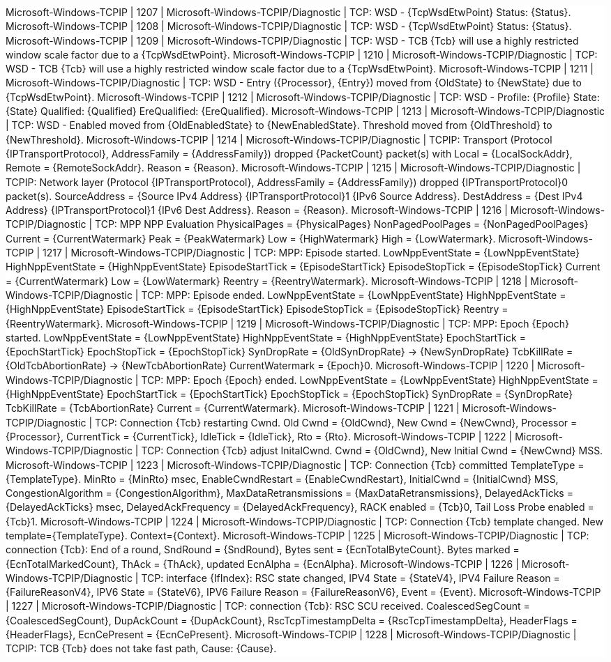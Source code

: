 Microsoft-Windows-TCPIP  |  1207      |  Microsoft-Windows-TCPIP/Diagnostic  |  TCP: WSD - {TcpWsdEtwPoint} Status: {Status}.
Microsoft-Windows-TCPIP  |  1208      |  Microsoft-Windows-TCPIP/Diagnostic  |  TCP: WSD - {TcpWsdEtwPoint} Status: {Status}.
Microsoft-Windows-TCPIP  |  1209      |  Microsoft-Windows-TCPIP/Diagnostic  |  TCP: WSD - TCB {Tcb} will use a highly restricted window scale factor due to a {TcpWsdEtwPoint}.
Microsoft-Windows-TCPIP  |  1210      |  Microsoft-Windows-TCPIP/Diagnostic  |  TCP: WSD - TCB {Tcb} will use a highly restricted window scale factor due to a {TcpWsdEtwPoint}.
Microsoft-Windows-TCPIP  |  1211      |  Microsoft-Windows-TCPIP/Diagnostic  |  TCP: WSD - Entry ({Processor}, {Entry}) moved from {OldState} to {NewState} due to {TcpWsdEtwPoint}.
Microsoft-Windows-TCPIP  |  1212      |  Microsoft-Windows-TCPIP/Diagnostic  |  TCP: WSD - Profile: {Profile} State: {State} Qualified: {Qualified} EreQualified: {EreQualified}.
Microsoft-Windows-TCPIP  |  1213      |  Microsoft-Windows-TCPIP/Diagnostic  |  TCP: WSD - Enabled moved from {OldEnabledState} to {NewEnabledState}. Threshold moved from  {OldThreshold} to {NewThreshold}.
Microsoft-Windows-TCPIP  |  1214      |  Microsoft-Windows-TCPIP/Diagnostic  |  TCPIP: Transport (Protocol {IPTransportProtocol}, AddressFamily = {AddressFamily}) dropped {PacketCount} packet(s) with Local = {LocalSockAddr}, Remote = {RemoteSockAddr}. Reason = {Reason}.
Microsoft-Windows-TCPIP  |  1215      |  Microsoft-Windows-TCPIP/Diagnostic  |  TCPIP: Network layer (Protocol {IPTransportProtocol}, AddressFamily = {AddressFamily}) dropped {IPTransportProtocol}0 packet(s). SourceAddress = {Source IPv4 Address} {IPTransportProtocol}1 {IPv6 Source Address}. DestAddress = {Dest IPv4 Address} {IPTransportProtocol}1 {IPv6 Dest Address}. Reason = {Reason}.
Microsoft-Windows-TCPIP  |  1216      |  Microsoft-Windows-TCPIP/Diagnostic  |  TCP: MPP NPP Evaluation PhysicalPages = {PhysicalPages} NonPagedPoolPages = {NonPagedPoolPages} Current = {CurrentWatermark} Peak = {PeakWatermark} Low = {HighWatermark} High = {LowWatermark}.
Microsoft-Windows-TCPIP  |  1217      |  Microsoft-Windows-TCPIP/Diagnostic  |  TCP: MPP: Episode started. LowNppEventState = {LowNppEventState} HighNppEventState = {HighNppEventState} EpisodeStartTick = {EpisodeStartTick} EpisodeStopTick = {EpisodeStopTick} Current = {CurrentWatermark} Low = {LowWatermark} Reentry = {ReentryWatermark}.
Microsoft-Windows-TCPIP  |  1218      |  Microsoft-Windows-TCPIP/Diagnostic  |  TCP: MPP: Episode ended. LowNppEventState = {LowNppEventState} HighNppEventState = {HighNppEventState} EpisodeStartTick = {EpisodeStartTick} EpisodeStopTick = {EpisodeStopTick} Reentry = {ReentryWatermark}.
Microsoft-Windows-TCPIP  |  1219      |  Microsoft-Windows-TCPIP/Diagnostic  |  TCP: MPP: Epoch {Epoch} started. LowNppEventState = {LowNppEventState} HighNppEventState = {HighNppEventState} EpochStartTick = {EpochStartTick} EpochStopTick = {EpochStopTick} SynDropRate = {OldSynDropRate} -> {NewSynDropRate} TcbKillRate = {OldTcbAbortionRate} -> {NewTcbAbortionRate} CurrentWatermark = {Epoch}0.
Microsoft-Windows-TCPIP  |  1220      |  Microsoft-Windows-TCPIP/Diagnostic  |  TCP: MPP: Epoch {Epoch} ended. LowNppEventState = {LowNppEventState} HighNppEventState = {HighNppEventState} EpochStartTick = {EpochStartTick} EpochStopTick = {EpochStopTick} SynDropRate = {SynDropRate} TcbKillRate = {TcbAbortionRate} Current = {CurrentWatermark}.
Microsoft-Windows-TCPIP  |  1221      |  Microsoft-Windows-TCPIP/Diagnostic  |  TCP: Connection {Tcb} restarting Cwnd. Old Cwnd = {OldCwnd}, New Cwnd = {NewCwnd}, Processor = {Processor}, CurrentTick = {CurrentTick}, IdleTick = {IdleTick}, Rto = {Rto}.
Microsoft-Windows-TCPIP  |  1222      |  Microsoft-Windows-TCPIP/Diagnostic  |  TCP: Connection {Tcb} adjust InitalCwnd. Cwnd = {OldCwnd}, New Initial Cwnd = {NewCwnd} MSS.
Microsoft-Windows-TCPIP  |  1223      |  Microsoft-Windows-TCPIP/Diagnostic  |  TCP: Connection {Tcb} committed TemplateType = {TemplateType}. MinRto = {MinRto} msec, EnableCwndRestart = {EnableCwndRestart}, InitialCwnd = {InitialCwnd} MSS, CongestionAlgorithm = {CongestionAlgorithm}, MaxDataRetransmissions = {MaxDataRetransmissions}, DelayedAckTicks = {DelayedAckTicks} msec, DelayedAckFrequency = {DelayedAckFrequency}, RACK enabled = {Tcb}0, Tail Loss Probe enabled = {Tcb}1.
Microsoft-Windows-TCPIP  |  1224      |  Microsoft-Windows-TCPIP/Diagnostic  |  TCP: Connection {Tcb} template changed. New template={TemplateType}. Context={Context}.
Microsoft-Windows-TCPIP  |  1225      |  Microsoft-Windows-TCPIP/Diagnostic  |  TCP: connection {Tcb}: End of a round, SndRound = {SndRound}, Bytes sent = {EcnTotalByteCount}. Bytes marked = {EcnTotalMarkedCount}, ThAck = {ThAck}, updated EcnAlpha = {EcnAlpha}.
Microsoft-Windows-TCPIP  |  1226      |  Microsoft-Windows-TCPIP/Diagnostic  |  TCP: interface {IfIndex}: RSC state changed, IPV4 State = {StateV4}, IPV4 Failure Reason = {FailureReasonV4}, IPV6 State = {StateV6}, IPV6 Failure Reason = {FailureReasonV6}, Event = {Event}.
Microsoft-Windows-TCPIP  |  1227      |  Microsoft-Windows-TCPIP/Diagnostic  |  TCP: connection {Tcb}: RSC SCU received. CoalescedSegCount = {CoalescedSegCount}, DupAckCount = {DupAckCount}, RscTcpTimestampDelta = {RscTcpTimestampDelta}, HeaderFlags = {HeaderFlags}, EcnCePresent = {EcnCePresent}.
Microsoft-Windows-TCPIP  |  1228      |  Microsoft-Windows-TCPIP/Diagnostic  |  TCPIP: TCB {Tcb} does not take fast path, Cause: {Cause}.